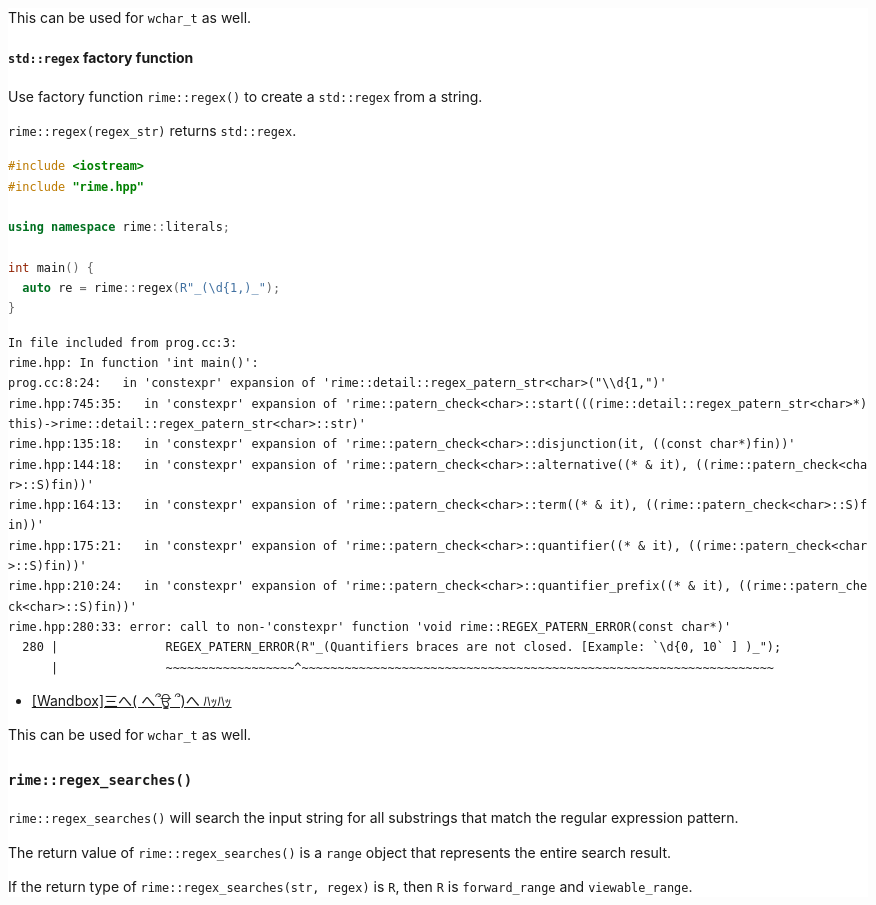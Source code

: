 This can be used for `wchar_t` as well.

#### `std::regex` factory function

Use factory function `rime::regex()` to create a `std::regex` from a string.

`rime::regex(regex_str)` returns `std::regex`.

```cpp
#include <iostream>
#include "rime.hpp"

using namespace rime::literals;

int main() {
  auto re = rime::regex(R"_(\d{1,)_");
}
```
```
In file included from prog.cc:3:
rime.hpp: In function 'int main()':
prog.cc:8:24:   in 'constexpr' expansion of 'rime::detail::regex_patern_str<char>("\\d{1,")'
rime.hpp:745:35:   in 'constexpr' expansion of 'rime::patern_check<char>::start(((rime::detail::regex_patern_str<char>*)this)->rime::detail::regex_patern_str<char>::str)'
rime.hpp:135:18:   in 'constexpr' expansion of 'rime::patern_check<char>::disjunction(it, ((const char*)fin))'
rime.hpp:144:18:   in 'constexpr' expansion of 'rime::patern_check<char>::alternative((* & it), ((rime::patern_check<char>::S)fin))'
rime.hpp:164:13:   in 'constexpr' expansion of 'rime::patern_check<char>::term((* & it), ((rime::patern_check<char>::S)fin))'
rime.hpp:175:21:   in 'constexpr' expansion of 'rime::patern_check<char>::quantifier((* & it), ((rime::patern_check<char>::S)fin))'
rime.hpp:210:24:   in 'constexpr' expansion of 'rime::patern_check<char>::quantifier_prefix((* & it), ((rime::patern_check<char>::S)fin))'
rime.hpp:280:33: error: call to non-'constexpr' function 'void rime::REGEX_PATERN_ERROR(const char*)'
  280 |               REGEX_PATERN_ERROR(R"_(Quantifiers braces are not closed. [Example: `\d{0, 10` ] )_");
      |               ~~~~~~~~~~~~~~~~~~^~~~~~~~~~~~~~~~~~~~~~~~~~~~~~~~~~~~~~~~~~~~~~~~~~~~~~~~~~~~~~~~~~~
```
- [[Wandbox]三へ( へ՞ਊ ՞)へ ﾊｯﾊｯ](https://wandbox.org/permlink/Mz78iG2rUAmEAGfK)

This can be used for `wchar_t` as well.

### `rime::regex_searches()`

`rime::regex_searches()` will search the input string for all substrings that match the regular expression pattern.

The return value of `rime::regex_searches()` is a `range` object that represents the entire search result.

If the return type of `rime::regex_searches(str, regex)` is `R`, then `R` is `forward_range` and `viewable_range`.
